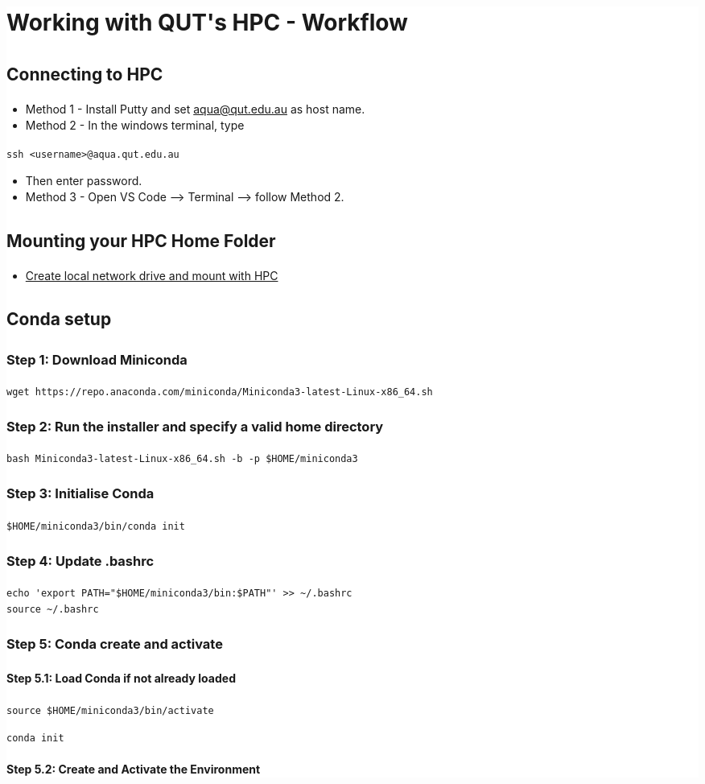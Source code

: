 # Working with QUT's HPC - Workflow

## Connecting to HPC
   - Method 1 - Install Putty and set aqua@qut.edu.au as host name.
   - Method 2 - In the windows terminal, type
   ```
   ssh <username>@aqua.qut.edu.au
   ``` 
   - Then enter password.
   - Method 3 - Open VS Code --> Terminal --> follow Method 2.

## Mounting your HPC Home Folder
- [Create local network drive and mount with HPC](https://qutvirtual4.qut.edu.au/group/research-students/conducting-research/specialty-research-facilities/advanced-research-computing-storage/supercomputing/using-hpc-filesystems#h2-0)

## Conda setup
### Step 1: Download Miniconda
```
wget https://repo.anaconda.com/miniconda/Miniconda3-latest-Linux-x86_64.sh
```
### Step 2: Run the installer and specify a valid home directory
```
bash Miniconda3-latest-Linux-x86_64.sh -b -p $HOME/miniconda3
```
### Step 3: Initialise Conda

```
$HOME/miniconda3/bin/conda init
```

### Step 4: Update .bashrc
```
echo 'export PATH="$HOME/miniconda3/bin:$PATH"' >> ~/.bashrc
source ~/.bashrc
```

### Step 5: Conda create and activate

#### Step 5.1: Load Conda if not already loaded
```
source $HOME/miniconda3/bin/activate
```

```
conda init
```
#### Step 5.2: Create and Activate the Environment
